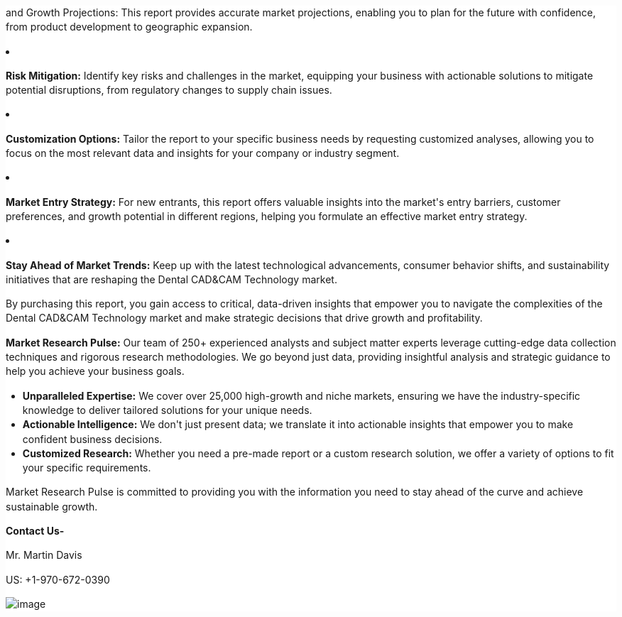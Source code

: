 and Growth Projections:</strong> This report provides accurate market projections, enabling you to plan for the future with confidence, from product development to geographic expansion.</p></li><li><p><strong>Risk Mitigation:</strong> Identify key risks and challenges in the market, equipping your business with actionable solutions to mitigate potential disruptions, from regulatory changes to supply chain issues.</p></li><li><p><strong>Customization Options:</strong> Tailor the report to your specific business needs by requesting customized analyses, allowing you to focus on the most relevant data and insights for your company or industry segment.</p></li><li><p><strong>Market Entry Strategy:</strong> For new entrants, this report offers valuable insights into the market's entry barriers, customer preferences, and growth potential in different regions, helping you formulate an effective market entry strategy.</p></li><li><p><strong>Stay Ahead of Market Trends:</strong> Keep up with the latest technological advancements, consumer behavior shifts, and sustainability initiatives that are reshaping the Dental CAD&CAM Technology market.</p></li></ol><p>By purchasing this report, you gain access to critical, data-driven insights that empower you to navigate the complexities of the Dental CAD&CAM Technology market and make strategic decisions that drive growth and profitability.</p><p><strong>Market Research Pulse:</strong>&nbsp;Our team of 250+ experienced analysts and subject matter experts leverage cutting-edge data collection techniques and rigorous research methodologies. We go beyond just data, providing insightful analysis and strategic guidance to help you achieve your business goals.</p><ul><li><strong>Unparalleled Expertise:</strong>&nbsp;We cover over 25,000 high-growth and niche markets, ensuring we have the industry-specific knowledge to deliver tailored solutions for your unique needs.</li><li><strong>Actionable Intelligence:</strong>&nbsp;We don't just present data; we translate it into actionable insights that empower you to make confident business decisions.</li><li><strong>Customized Research:</strong>&nbsp;Whether you need a pre-made report or a custom research solution, we offer a variety of options to fit your specific requirements.</li></ul><p>Market Research Pulse is committed to providing you with the information you need to stay ahead of the curve and achieve sustainable growth.</p><p><strong>Contact Us-</strong></p><p>Mr. Martin Davis</p><p>US: +1-970-672-0390</p>
![image](https://github.com/user-attachments/assets/af298cb4-71f4-44ab-be38-9ad11fc78ed1)
